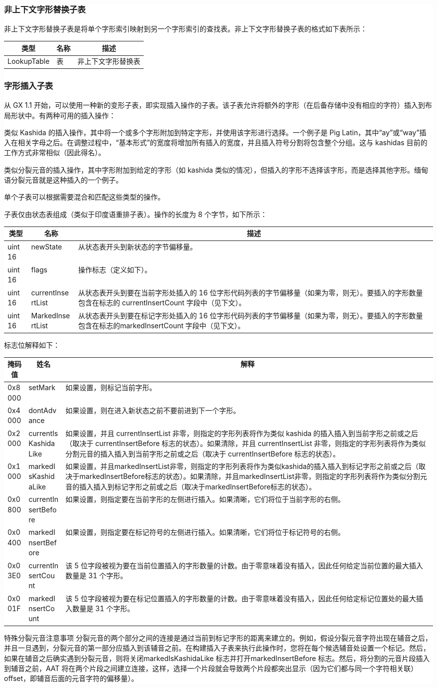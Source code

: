### 非上下文字形替换子表

非上下文字形替换子表是将单个字形索引映射到另一个字形索引的查找表。非上下文字形替换子表的格式如下表所示：

|类型|名称|描述|
|-|-|-|
|LookupTable|表|非上下文字形替换表|

### 字形插入子表

从 GX 1.1 开始，可以使用一种新的变形子表，即实现插入操作的子表。该子表允许将额外的字形（在后备存储中没有相应的字符）插入到布局形状中。有两种可用的插入操作：

类似 Kashida 的插入操作，其中将一个或多个字形附加到特定字形，并使用该字形进行选择。一个例子是 Pig Latin，其中“ay”或“way”插入在相关字母之后。在调整过程中，“基本形式”的宽度将增加所有插入的宽度，并且插入符号分割将包含整个分组。这与 kashidas 目前的工作方式非常相似（因此得名）。

类似分裂元音的插入操作，其中字形附加到给定的字形（如 kashida 类似的情况），但插入的字形不选择该字形，而是选择其他字形。缅甸语分裂元音就是这种插入的一个例子。

单个子表可以根据需要混合和匹配这些类型的操作。

子表仅由状态表组成（类似于印度语重排子表）。操作的长度为 8 个字节，如下所示：

|类型|名称|描述|
|-|-|-|
|uint16|newState| 从状态表开头到新状态的字节偏移量。|
|uint16|flags| 操作标志（定义如下）。|
|uint16|currentInsertList| 从状态表开头到要在当前字形处插入的 16 位字形代码列表的字节偏移量（如果为零，则无）。要插入的字形数量包含在标志的 currentInsertCount 字段中（见下文）。|
|uint16|MarkedInsertList| 从状态表开头到要在标记字形处插入的 16 位字形代码列表的字节偏移量（如果为零，则无）。要插入的字形数量包含在标志的markedInsertCount 字段中（见下文）。|

标志位解释如下：

|掩码值|姓名|解释|
|-|-|-|
|0x8000|setMark|如果设置，则标记当前字形。|
|0x4000|dontAdvance|如果设置，则在进入新状态之前不要前进到下一个字形。|
|0x2000|currentIsKashidaLike|如果设置，并且 currentInsertList 非零，则指定的字形列表将作为类似 kashida 的插入插入到当前字形之前或之后（取决于 currentInsertBefore 标志的状态）。如果清除，并且 currentInsertList 非零，则指定的字形列表将作为类似分割元音的插入插入到当前字形之前或之后（取决于 currentInsertBefore 标志的状态）。|
|0x1000|markedIsKashidaLike|如果设置，并且markedInsertList非零，则指定的字形列表将作为类似kashida的插入插入到标记字形之前或之后（取决于markedInsertBefore标志的状态）。如果清除，并且markedInsertList非零，则指定的字形列表将作为类似分割元音的插入插入到标记字形之前或之后（取决于markedInsertBefore标志的状态）。|
|0x0800|currentInsertBefore|如果设置，则指定要在当前字形的左侧进行插入。如果清晰，它们将位于当前字形的右侧。|
|0x0400|markedInsertBefore|如果设置，则指定要在标记符号的左侧进行插入。如果清晰，它们将位于标记符号的右侧。|
|0x03E0|currentInsertCount|该 5 位字段被视为要在当前位置插入的字形数量的计数。由于零意味着没有插入，因此任何给定当前位置的最大插入数量是 31 个字形。|
|0x001F|markedInsertCount|该 5 位字段被视为要在标记位置插入的字形数量的计数。由于零意味着没有插入，因此任何给定标记位置处的最大插入数量是 31 个字形。|

特殊分裂元音注意事项
分裂元音的两个部分之间的连接是通过当前到标记字形的距离来建立的。例如，假设分裂元音字符出现在辅音之后，并且一旦遇到，分裂元音的第一部分应插入到该辅音之前。在构建插入子表来执行此操作时，您将在每个候选辅音处设置一个标记。然后，如果在辅音之后确实遇到分裂元音，则将关闭markedIsKashidaLike 标志并打开markedInsertBefore 标志。然后，将分割的元音片段插入到辅音之前，AAT 将在两个片段之间建立连接，这样，选择一个片段就会导致两个片段都突出显示（因为它们都与同一个字符相关联） offset，即辅音后面的元音字符的偏移量）。
